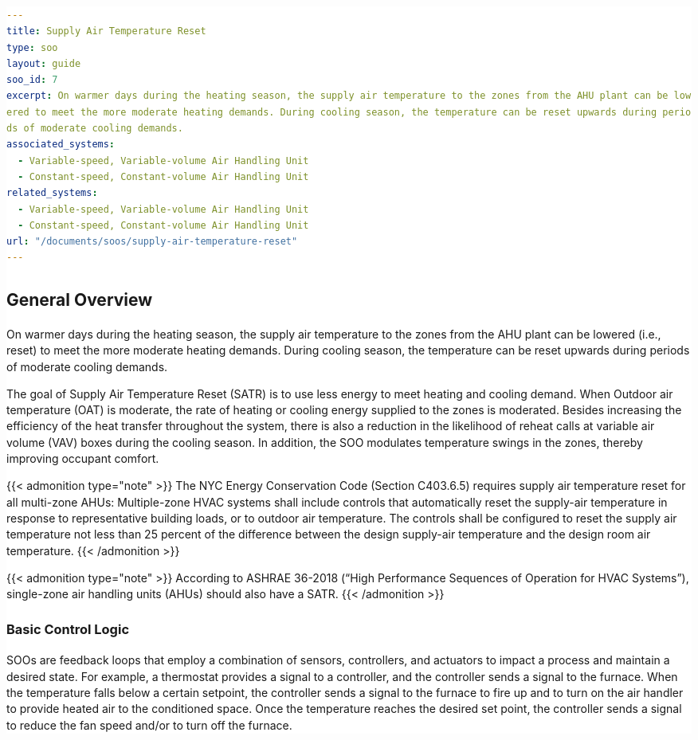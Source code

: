 ```yaml
---
title: Supply Air Temperature Reset
type: soo
layout: guide
soo_id: 7
excerpt: On warmer days during the heating season, the supply air temperature to the zones from the AHU plant can be lowered to meet the more moderate heating demands. During cooling season, the temperature can be reset upwards during periods of moderate cooling demands.
associated_systems:
  - Variable-speed, Variable-volume Air Handling Unit
  - Constant-speed, Constant-volume Air Handling Unit
related_systems:
  - Variable-speed, Variable-volume Air Handling Unit
  - Constant-speed, Constant-volume Air Handling Unit
url: "/documents/soos/supply-air-temperature-reset"
---
```


## General Overview

On warmer days during the heating season, the supply air temperature to the zones from the AHU plant can be lowered (i.e., reset) to meet the more moderate heating demands. During cooling season, the temperature can be reset upwards during periods of moderate cooling demands.

The goal of Supply Air Temperature Reset (SATR) is to use less energy to meet heating and cooling demand. When Outdoor air temperature (OAT) is moderate, the rate of heating or cooling energy supplied to the zones is moderated. Besides increasing the efficiency of the heat transfer throughout the system, there is also a reduction in the likelihood of reheat calls at variable air volume (VAV) boxes during the cooling season. In addition, the SOO modulates temperature swings in the zones, thereby improving occupant comfort.

{{< admonition type="note" >}}
The NYC Energy Conservation Code (Section C403.6.5) requires supply air temperature reset for all multi-zone AHUs: Multiple-zone HVAC systems shall include controls that automatically reset the supply-air temperature in response to representative building loads, or to outdoor air temperature. The controls shall be configured to reset the supply air temperature not less than 25 percent of the difference between the design supply-air temperature and the design room air temperature.
{{< /admonition >}}

{{< admonition type="note" >}}
According to ASHRAE 36-2018 (“High Performance Sequences of Operation for HVAC Systems”), single-zone air handling units (AHUs) should also have a SATR.
{{< /admonition >}}

### Basic Control Logic

SOOs are feedback loops that employ a combination of sensors, controllers, and actuators to impact a process and maintain a desired state. For example, a thermostat provides a signal to a controller, and the controller sends a signal to the furnace. When the temperature falls below a certain setpoint, the controller sends a signal to the furnace to fire up and to turn on the air handler to provide heated air to the conditioned space. Once the temperature reaches the desired set point, the controller sends a signal to reduce the fan speed and/or to turn off the furnace.
